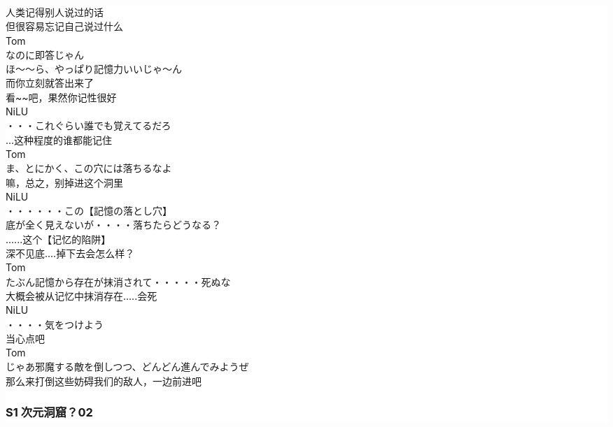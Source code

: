<div class="poem">人类记得别人说过的话<br>但很容易忘记自己说过什么</div></td></tr><tr class="tt-content" id="S1_次元洞窟？01-18" data-pos="&#91;&quot;S1 \u6b21\u5143\u6d1e\u7a9f\uff1f01&quot;,18&#93;"><td id="Tom" class="tt-char" lang="zh"><div class="poem">Tom</div></td><td class="tt-ja" lang="ja"><div class="poem">なのに即答じゃん<br>ほ～～ら、やっぱり記憶力いいじゃ～ん</div></td><td class="tt-zh" lang="zh"><div class="poem">而你立刻就答出来了<br>看~~吧，果然你记性很好</div></td></tr><tr class="tt-content" id="S1_次元洞窟？01-19" data-pos="&#91;&quot;S1 \u6b21\u5143\u6d1e\u7a9f\uff1f01&quot;,19&#93;"><td id="NiLU" class="tt-char" lang="zh"><div class="poem">NiLU</div></td><td class="tt-ja" lang="ja"><div class="poem">・・・これぐらい誰でも覚えてるだろ</div></td><td class="tt-zh" lang="zh"><div class="poem">...这种程度的谁都能记住</div></td></tr><tr class="tt-content" id="S1_次元洞窟？01-20" data-pos="&#91;&quot;S1 \u6b21\u5143\u6d1e\u7a9f\uff1f01&quot;,20&#93;"><td id="Tom" class="tt-char" lang="zh"><div class="poem">Tom</div></td><td class="tt-ja" lang="ja"><div class="poem">ま、とにかく、この穴には落ちるなよ</div></td><td class="tt-zh" lang="zh"><div class="poem">嘛，总之，别掉进这个洞里</div></td></tr><tr class="tt-content" id="S1_次元洞窟？01-21" data-pos="&#91;&quot;S1 \u6b21\u5143\u6d1e\u7a9f\uff1f01&quot;,21&#93;"><td id="NiLU" class="tt-char" lang="zh"><div class="poem">NiLU</div></td><td class="tt-ja" lang="ja"><div class="poem">・・・・・・この【記憶の落とし穴】<br>底が全く見えないが・・・・落ちたらどうなる？</div></td><td class="tt-zh" lang="zh"><div class="poem">......这个【记忆的陷阱】<br>深不见底....掉下去会怎么样？</div></td></tr><tr class="tt-content" id="S1_次元洞窟？01-22" data-pos="&#91;&quot;S1 \u6b21\u5143\u6d1e\u7a9f\uff1f01&quot;,22&#93;"><td id="Tom" class="tt-char" lang="zh"><div class="poem">Tom</div></td><td class="tt-ja" lang="ja"><div class="poem">たぶん記憶から存在が抹消されて・・・・・死ぬな</div></td><td class="tt-zh" lang="zh"><div class="poem">大概会被从记忆中抹消存在.....会死</div></td></tr><tr class="tt-content" id="S1_次元洞窟？01-23" data-pos="&#91;&quot;S1 \u6b21\u5143\u6d1e\u7a9f\uff1f01&quot;,23&#93;"><td id="NiLU" class="tt-char" lang="zh"><div class="poem">NiLU</div></td><td class="tt-ja" lang="ja"><div class="poem">・・・・気をつけよう</div></td><td class="tt-zh" lang="zh"><div class="poem">当心点吧</div></td></tr><tr class="tt-content" id="S1_次元洞窟？01-24" data-pos="&#91;&quot;S1 \u6b21\u5143\u6d1e\u7a9f\uff1f01&quot;,24&#93;"><td id="Tom" class="tt-char" lang="zh"><div class="poem">Tom</div></td><td class="tt-ja" lang="ja"><div class="poem">じゃあ邪魔する敵を倒しつつ、どんどん進んでみようぜ</div></td><td class="tt-zh" lang="zh"><div class="poem">那么来打倒这些妨碍我们的敌人，一边前进吧</div></td></tr></tbody></table>


### S1 次元洞窟？02
